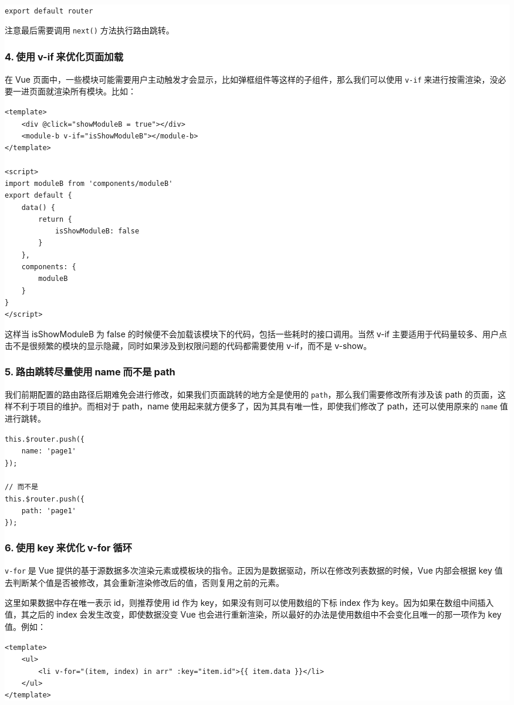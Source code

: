     export default router

注意最后需要调用 `next()` 方法执行路由跳转。

### 4. 使用 v-if 来优化页面加载

在 Vue 页面中，一些模块可能需要用户主动触发才会显示，比如弹框组件等这样的子组件，那么我们可以使用 `v-if` 来进行按需渲染，没必要一进页面就渲染所有模块。比如：

    <template>
        <div @click="showModuleB = true"></div>
        <module-b v-if="isShowModuleB"></module-b>
    </template>

    <script>
    import moduleB from 'components/moduleB'
    export default {
        data() {
            return {
                isShowModuleB: false
            }
        },
        components: {
            moduleB
        }
    }
    </script>

这样当 isShowModuleB 为 false 的时候便不会加载该模块下的代码，包括一些耗时的接口调用。当然 v-if 主要适用于代码量较多、用户点击不是很频繁的模块的显示隐藏，同时如果涉及到权限问题的代码都需要使用 v-if，而不是 v-show。

### 5. 路由跳转尽量使用 name 而不是 path

我们前期配置的路由路径后期难免会进行修改，如果我们页面跳转的地方全是使用的 `path`，那么我们需要修改所有涉及该 path 的页面，这样不利于项目的维护。而相对于 path，name 使用起来就方便多了，因为其具有唯一性，即使我们修改了 path，还可以使用原来的 `name` 值进行跳转。

    this.$router.push({
        name: 'page1'
    });

    // 而不是
    this.$router.push({
        path: 'page1'
    });

### 6. 使用 key 来优化 v-for 循环

`v-for` 是 Vue 提供的基于源数据多次渲染元素或模板块的指令。正因为是数据驱动，所以在修改列表数据的时候，Vue 内部会根据 key 值去判断某个值是否被修改，其会重新渲染修改后的值，否则复用之前的元素。

这里如果数据中存在唯一表示 id，则推荐使用 id 作为 key，如果没有则可以使用数组的下标 index 作为 key。因为如果在数组中间插入值，其之后的 index 会发生改变，即使数据没变 Vue 也会进行重新渲染，所以最好的办法是使用数组中不会变化且唯一的那一项作为 key 值。例如：

    <template>
        <ul>
            <li v-for="(item, index) in arr" :key="item.id">{{ item.data }}</li>
        </ul>
    </template>
